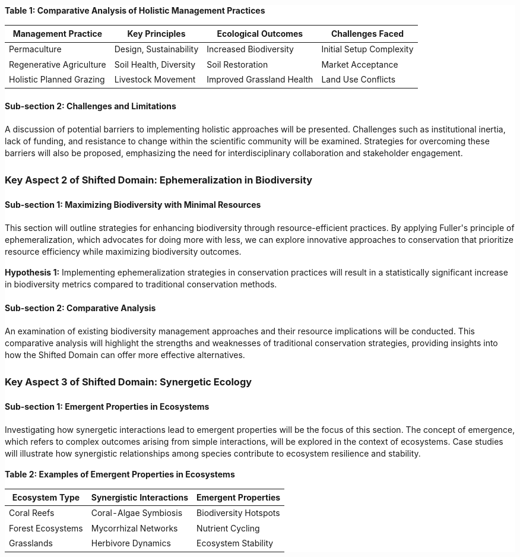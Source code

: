 **Table 1: Comparative Analysis of Holistic Management Practices**

| Management Practice       | Key Principles       | Ecological Outcomes         | Challenges Faced          |
|---------------------------|----------------------|-----------------------------|---------------------------|
| Permaculture               | Design, Sustainability| Increased Biodiversity      | Initial Setup Complexity   |
| Regenerative Agriculture    | Soil Health, Diversity| Soil Restoration            | Market Acceptance         |
| Holistic Planned Grazing    | Livestock Movement    | Improved Grassland Health   | Land Use Conflicts       |

#### Sub-section 2: Challenges and Limitations

A discussion of potential barriers to implementing holistic approaches will be presented. Challenges such as institutional inertia, lack of funding, and resistance to change within the scientific community will be examined. Strategies for overcoming these barriers will also be proposed, emphasizing the need for interdisciplinary collaboration and stakeholder engagement.

### Key Aspect 2 of Shifted Domain: Ephemeralization in Biodiversity

#### Sub-section 1: Maximizing Biodiversity with Minimal Resources

This section will outline strategies for enhancing biodiversity through resource-efficient practices. By applying Fuller's principle of ephemeralization, which advocates for doing more with less, we can explore innovative approaches to conservation that prioritize resource efficiency while maximizing biodiversity outcomes.

**Hypothesis 1:** Implementing ephemeralization strategies in conservation practices will result in a statistically significant increase in biodiversity metrics compared to traditional conservation methods.

#### Sub-section 2: Comparative Analysis

An examination of existing biodiversity management approaches and their resource implications will be conducted. This comparative analysis will highlight the strengths and weaknesses of traditional conservation strategies, providing insights into how the Shifted Domain can offer more effective alternatives.

### Key Aspect 3 of Shifted Domain: Synergetic Ecology

#### Sub-section 1: Emergent Properties in Ecosystems

Investigating how synergetic interactions lead to emergent properties will be the focus of this section. The concept of emergence, which refers to complex outcomes arising from simple interactions, will be explored in the context of ecosystems. Case studies will illustrate how synergistic relationships among species contribute to ecosystem resilience and stability.

**Table 2: Examples of Emergent Properties in Ecosystems**

| Ecosystem Type      | Synergistic Interactions | Emergent Properties          |
|---------------------|-------------------------|------------------------------|
| Coral Reefs         | Coral-Algae Symbiosis   | Biodiversity Hotspots        |
| Forest Ecosystems   | Mycorrhizal Networks     | Nutrient Cycling             |
| Grasslands          | Herbivore Dynamics       | Ecosystem Stability          |
